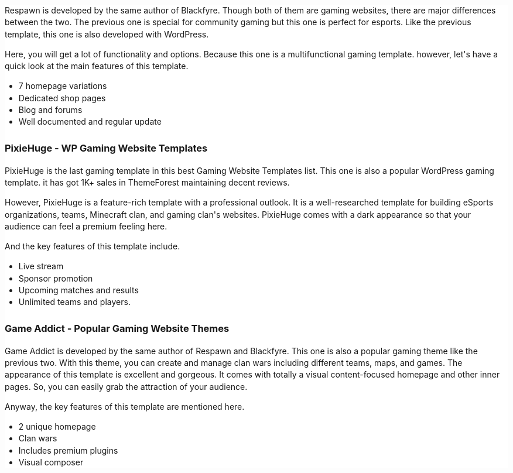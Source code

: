 <Mockup src="/blog/respawn.webp" alt="Respawn - Community Gaming Website Themes"/>

Respawn is developed by the same author of Blackfyre. Though both of them are gaming websites, there are major differences between the two. The previous one is special for community gaming but this one is perfect for esports. Like the previous template, this one is also developed with WordPress.

Here, you will get a lot of functionality and options. Because this one is a multifunctional gaming template. however, let's have a quick look at the main features of this template.

- 7 homepage variations
- Dedicated shop pages
- Blog and forums
- Well documented and regular update

<Download href="https://1.envato.market/DyQOaj"/>
<Demo href="https://1.envato.market/MA52W3"/>

### PixieHuge - WP Gaming Website Templates

<Mockup src="/blog/pixiehuge.webp" alt="PixieHuge - WP Gaming Website Templates"/>

PixieHuge is the last gaming template in this best Gaming Website Templates list. This one is also a popular WordPress gaming template. it has got 1K+ sales in ThemeForest maintaining decent reviews.

However, PixieHuge is a feature-rich template with a professional outlook. It is a well-researched template for building eSports organizations, teams, Minecraft clan, and gaming clan's websites. PixieHuge comes with a dark appearance so that your audience can feel a premium feeling here.

And the key features of this template include.

- Live stream
- Sponsor promotion
- Upcoming matches and results
- Unlimited teams and players.

<Download href="https://1.envato.market/K0JOWA"/>
<Demo href="https://1.envato.market/7aynQr"/>

### Game Addict - Popular Gaming Website Themes

<Mockup src="/blog/game-addict.webp" alt="Game Addict - Popular Gaming Website Themes"/>

Game Addict is developed by the same author of Respawn and Blackfyre. This one is also a popular gaming theme like the previous two. With this theme, you can create and manage clan wars including different teams, maps, and games. The appearance of this template is excellent and gorgeous. It comes with totally a visual content-focused homepage and other inner pages. So, you can easily grab the attraction of your audience.

Anyway, the key features of this template are mentioned here.

- 2 unique homepage
- Clan wars
- Includes premium plugins
- Visual composer

<Download href="https://1.envato.market/QjJAxP"/>
<Demo href="https://1.envato.market/qzAmBj"/>
